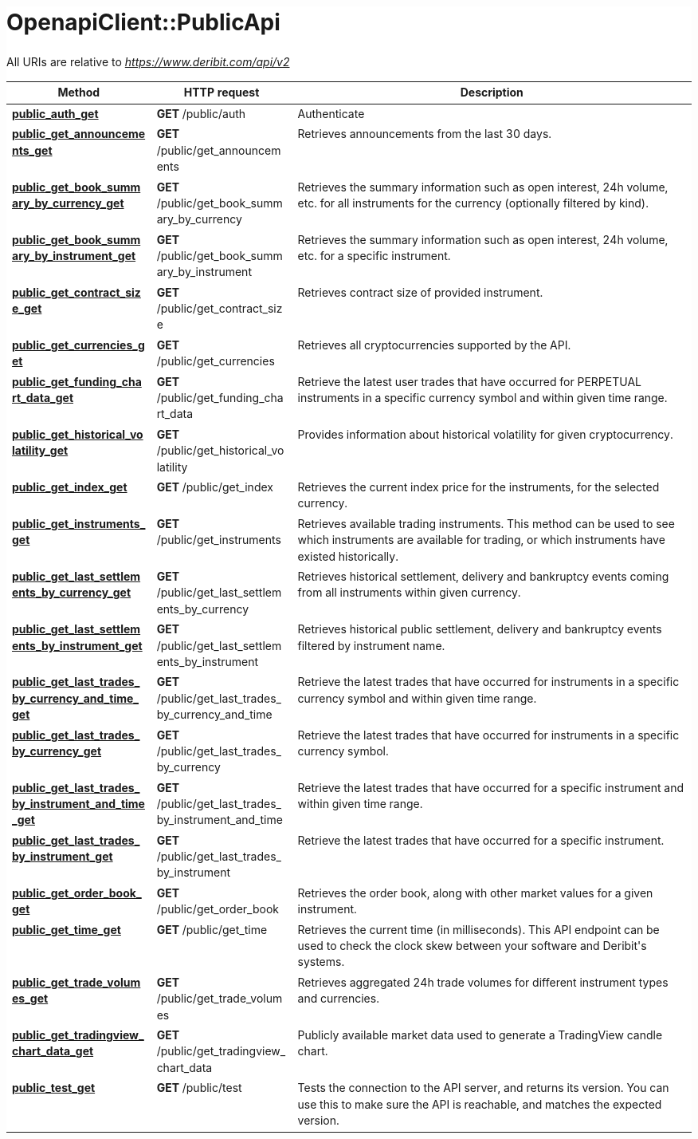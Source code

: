 # OpenapiClient::PublicApi

All URIs are relative to *https://www.deribit.com/api/v2*

Method | HTTP request | Description
------------- | ------------- | -------------
[**public_auth_get**](PublicApi.md#public_auth_get) | **GET** /public/auth | Authenticate
[**public_get_announcements_get**](PublicApi.md#public_get_announcements_get) | **GET** /public/get_announcements | Retrieves announcements from the last 30 days.
[**public_get_book_summary_by_currency_get**](PublicApi.md#public_get_book_summary_by_currency_get) | **GET** /public/get_book_summary_by_currency | Retrieves the summary information such as open interest, 24h volume, etc. for all instruments for the currency (optionally filtered by kind).
[**public_get_book_summary_by_instrument_get**](PublicApi.md#public_get_book_summary_by_instrument_get) | **GET** /public/get_book_summary_by_instrument | Retrieves the summary information such as open interest, 24h volume, etc. for a specific instrument.
[**public_get_contract_size_get**](PublicApi.md#public_get_contract_size_get) | **GET** /public/get_contract_size | Retrieves contract size of provided instrument.
[**public_get_currencies_get**](PublicApi.md#public_get_currencies_get) | **GET** /public/get_currencies | Retrieves all cryptocurrencies supported by the API.
[**public_get_funding_chart_data_get**](PublicApi.md#public_get_funding_chart_data_get) | **GET** /public/get_funding_chart_data | Retrieve the latest user trades that have occurred for PERPETUAL instruments in a specific currency symbol and within given time range.
[**public_get_historical_volatility_get**](PublicApi.md#public_get_historical_volatility_get) | **GET** /public/get_historical_volatility | Provides information about historical volatility for given cryptocurrency.
[**public_get_index_get**](PublicApi.md#public_get_index_get) | **GET** /public/get_index | Retrieves the current index price for the instruments, for the selected currency.
[**public_get_instruments_get**](PublicApi.md#public_get_instruments_get) | **GET** /public/get_instruments | Retrieves available trading instruments. This method can be used to see which instruments are available for trading, or which instruments have existed historically.
[**public_get_last_settlements_by_currency_get**](PublicApi.md#public_get_last_settlements_by_currency_get) | **GET** /public/get_last_settlements_by_currency | Retrieves historical settlement, delivery and bankruptcy events coming from all instruments within given currency.
[**public_get_last_settlements_by_instrument_get**](PublicApi.md#public_get_last_settlements_by_instrument_get) | **GET** /public/get_last_settlements_by_instrument | Retrieves historical public settlement, delivery and bankruptcy events filtered by instrument name.
[**public_get_last_trades_by_currency_and_time_get**](PublicApi.md#public_get_last_trades_by_currency_and_time_get) | **GET** /public/get_last_trades_by_currency_and_time | Retrieve the latest trades that have occurred for instruments in a specific currency symbol and within given time range.
[**public_get_last_trades_by_currency_get**](PublicApi.md#public_get_last_trades_by_currency_get) | **GET** /public/get_last_trades_by_currency | Retrieve the latest trades that have occurred for instruments in a specific currency symbol.
[**public_get_last_trades_by_instrument_and_time_get**](PublicApi.md#public_get_last_trades_by_instrument_and_time_get) | **GET** /public/get_last_trades_by_instrument_and_time | Retrieve the latest trades that have occurred for a specific instrument and within given time range.
[**public_get_last_trades_by_instrument_get**](PublicApi.md#public_get_last_trades_by_instrument_get) | **GET** /public/get_last_trades_by_instrument | Retrieve the latest trades that have occurred for a specific instrument.
[**public_get_order_book_get**](PublicApi.md#public_get_order_book_get) | **GET** /public/get_order_book | Retrieves the order book, along with other market values for a given instrument.
[**public_get_time_get**](PublicApi.md#public_get_time_get) | **GET** /public/get_time | Retrieves the current time (in milliseconds). This API endpoint can be used to check the clock skew between your software and Deribit&#39;s systems.
[**public_get_trade_volumes_get**](PublicApi.md#public_get_trade_volumes_get) | **GET** /public/get_trade_volumes | Retrieves aggregated 24h trade volumes for different instrument types and currencies.
[**public_get_tradingview_chart_data_get**](PublicApi.md#public_get_tradingview_chart_data_get) | **GET** /public/get_tradingview_chart_data | Publicly available market data used to generate a TradingView candle chart.
[**public_test_get**](PublicApi.md#public_test_get) | **GET** /public/test | Tests the connection to the API server, and returns its version. You can use this to make sure the API is reachable, and matches the expected version.